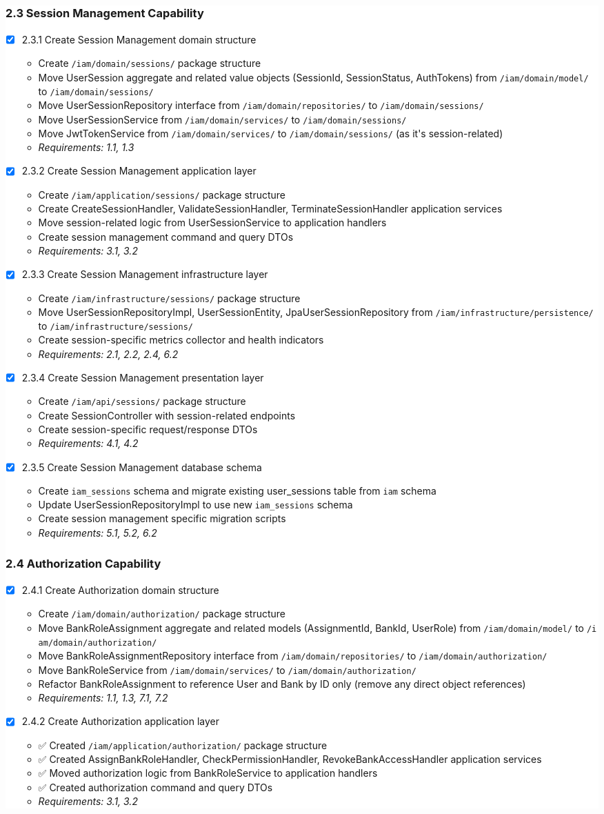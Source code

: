 ### 2.3 Session Management Capability

- [x] 2.3.1 Create Session Management domain structure
  - Create `/iam/domain/sessions/` package structure
  - Move UserSession aggregate and related value objects (SessionId, SessionStatus, AuthTokens) from `/iam/domain/model/` to `/iam/domain/sessions/`
  - Move UserSessionRepository interface from `/iam/domain/repositories/` to `/iam/domain/sessions/`
  - Move UserSessionService from `/iam/domain/services/` to `/iam/domain/sessions/`
  - Move JwtTokenService from `/iam/domain/services/` to `/iam/domain/sessions/` (as it's session-related)
  - _Requirements: 1.1, 1.3_

- [x] 2.3.2 Create Session Management application layer
  - Create `/iam/application/sessions/` package structure
  - Create CreateSessionHandler, ValidateSessionHandler, TerminateSessionHandler application services
  - Move session-related logic from UserSessionService to application handlers
  - Create session management command and query DTOs
  - _Requirements: 3.1, 3.2_

- [x] 2.3.3 Create Session Management infrastructure layer
  - Create `/iam/infrastructure/sessions/` package structure
  - Move UserSessionRepositoryImpl, UserSessionEntity, JpaUserSessionRepository from `/iam/infrastructure/persistence/` to `/iam/infrastructure/sessions/`
  - Create session-specific metrics collector and health indicators
  - _Requirements: 2.1, 2.2, 2.4, 6.2_

- [x] 2.3.4 Create Session Management presentation layer
  - Create `/iam/api/sessions/` package structure
  - Create SessionController with session-related endpoints
  - Create session-specific request/response DTOs
  - _Requirements: 4.1, 4.2_

- [x] 2.3.5 Create Session Management database schema
  - Create `iam_sessions` schema and migrate existing user_sessions table from `iam` schema
  - Update UserSessionRepositoryImpl to use new `iam_sessions` schema
  - Create session management specific migration scripts
  - _Requirements: 5.1, 5.2, 6.2_

### 2.4 Authorization Capability

- [x] 2.4.1 Create Authorization domain structure
  - Create `/iam/domain/authorization/` package structure
  - Move BankRoleAssignment aggregate and related models (AssignmentId, BankId, UserRole) from `/iam/domain/model/` to `/iam/domain/authorization/`
  - Move BankRoleAssignmentRepository interface from `/iam/domain/repositories/` to `/iam/domain/authorization/`
  - Move BankRoleService from `/iam/domain/services/` to `/iam/domain/authorization/`
  - Refactor BankRoleAssignment to reference User and Bank by ID only (remove any direct object references)
  - _Requirements: 1.1, 1.3, 7.1, 7.2_

- [x] 2.4.2 Create Authorization application layer
  - ✅ Created `/iam/application/authorization/` package structure
  - ✅ Created AssignBankRoleHandler, CheckPermissionHandler, RevokeBankAccessHandler application services
  - ✅ Moved authorization logic from BankRoleService to application handlers
  - ✅ Created authorization command and query DTOs
  - _Requirements: 3.1, 3.2_
